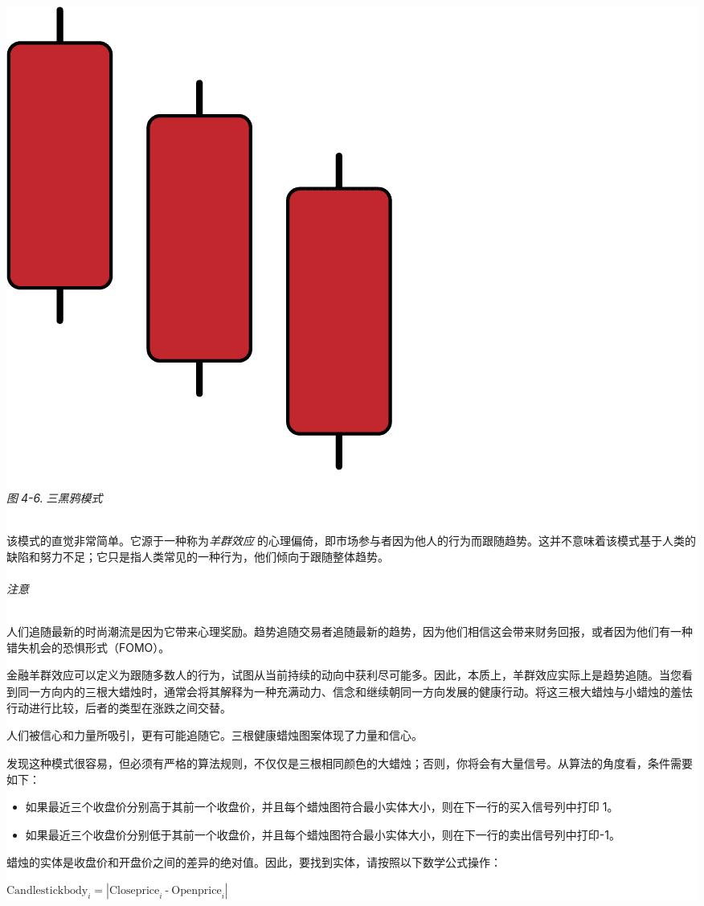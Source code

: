 ![](img/mfpr_0406.png)

###### 图 4-6\. 三黑鸦模式

该模式的直觉非常简单。它源于一种称为*羊群效应* 的心理偏倚，即市场参与者因为他人的行为而跟随趋势。这并不意味着该模式基于人类的缺陷和努力不足；它只是指人类常见的一种行为，他们倾向于跟随整体趋势。

###### 注意

人们追随最新的时尚潮流是因为它带来心理奖励。趋势追随交易者追随最新的趋势，因为他们相信这会带来财务回报，或者因为他们有一种错失机会的恐惧形式（FOMO）。

金融羊群效应可以定义为跟随多数人的行为，试图从当前持续的动向中获利尽可能多。因此，本质上，羊群效应实际上是趋势追随。当您看到同一方向内的三根大蜡烛时，通常会将其解释为一种充满动力、信念和继续朝同一方向发展的健康行动。将这三根大蜡烛与小蜡烛的羞怯行动进行比较，后者的类型在涨跌之间交替。

人们被信心和力量所吸引，更有可能追随它。三根健康蜡烛图案体现了力量和信心。

发现这种模式很容易，但必须有严格的算法规则，不仅仅是三根相同颜色的大蜡烛；否则，你将会有大量信号。从算法的角度看，条件需要如下：

+   如果最近三个收盘价分别高于其前一个收盘价，并且每个蜡烛图符合最小实体大小，则在下一行的买入信号列中打印 1。

+   如果最近三个收盘价分别低于其前一个收盘价，并且每个蜡烛图符合最小实体大小，则在下一行的卖出信号列中打印-1。

蜡烛的实体是收盘价和开盘价之间的差异的绝对值。因此，要找到实体，请按照以下数学公式操作：

<math alttext="Candlestick body Subscript i Baseline equals StartAbsoluteValue Close price Subscript i Baseline minus Open price Subscript i Baseline EndAbsoluteValue"><mrow><mtext>Candlestick</mtext> <msub><mtext>body</mtext> <mi>i</mi></msub> <mo>=</mo> <mrow><mo>|</mo> <mtext>Close</mtext> <msub><mtext>price</mtext> <mi>i</mi></msub> <mo>-</mo> <mtext>Open</mtext> <msub><mtext>price</mtext> <mi>i</mi></msub> <mo>|</mo></mrow></mrow></math>
